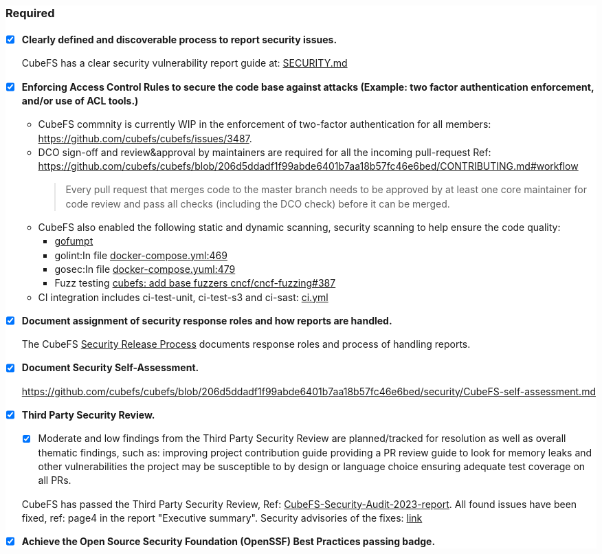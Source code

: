 ### Required

- [x] **Clearly defined and discoverable process to report security issues.**

  CubeFS has a clear security vulnerability report guide at: [SECURITY.md](https://github.com/cubefs/cubefs/blob/206d5ddadf1f99abde6401b7aa18b57fc46e6bed/SECURITY.md#report-a-vulnerability)

- [x] **Enforcing Access Control Rules to secure the code base against attacks (Example: two factor authentication enforcement, and/or use of ACL tools.)**

  - CubeFS commnity is currently WIP in the enforcement of two-factor authentication for all members: <https://github.com/cubefs/cubefs/issues/3487>.
  - DCO sign-off and review&approval by maintainers are required for all the incoming pull-request Ref: <https://github.com/cubefs/cubefs/blob/206d5ddadf1f99abde6401b7aa18b57fc46e6bed/CONTRIBUTING.md#workflow>
    > Every pull request that merges code to the master branch needs to be approved by at least one core maintainer for code review and pass all checks (including the DCO check) before it can be merged.
  - CubeFS also enabled the following static and dynamic scanning, security scanning to help ensure the code quality:
    - [gofumpt](https://github.com/cubefs/cubefs/blob/206d5ddadf1f99abde6401b7aa18b57fc46e6bed/docker/script/run_format.sh)
    - golint:In file [docker-compose.yml:469](https://github.com/cubefs/cubefs/blob/206d5ddadf1f99abde6401b7aa18b57fc46e6bed/docker/docker-compose.yml#L469-L477)
    - gosec:In file [docker-compose.yuml:479](https://github.com/cubefs/cubefs/blob/206d5ddadf1f99abde6401b7aa18b57fc46e6bed/docker/docker-compose.yml#L479-L487)
    - Fuzz testing [cubefs: add base fuzzers cncf/cncf-fuzzing#387](https://github.com/cncf/cncf-fuzzing/pull/387)
  - CI integration includes ci-test-unit, ci-test-s3 and ci-sast: [ci.yml](https://github.com/cubefs/cubefs/blob/206d5ddadf1f99abde6401b7aa18b57fc46e6bed/.github/workflows/ci.yml)

- [x] **Document assignment of security response roles and how reports are handled.**

  The CubeFS [Security Release Process](https://github.com/cubefs/cubefs/blob/206d5ddadf1f99abde6401b7aa18b57fc46e6bed/security/security-release-process.md) documents response roles and process of handling reports.

- [x] **Document Security Self-Assessment.**
  
  <https://github.com/cubefs/cubefs/blob/206d5ddadf1f99abde6401b7aa18b57fc46e6bed/security/CubeFS-self-assessment.md>

- [x] **Third Party Security Review.**

  - [x] Moderate and low findings from the Third Party Security Review are planned/tracked for resolution as well as overall thematic findings, such as: improving project contribution guide providing a PR review guide to look for memory leaks and other vulnerabilities the project may be susceptible to by design or language choice ensuring adequate test coverage on all PRs.

  CubeFS has passed the Third Party Security Review, Ref: [CubeFS-Security-Audit-2023-report](https://github.com/cubefs/cubefs/blob/206d5ddadf1f99abde6401b7aa18b57fc46e6bed/security/CubeFS-security-audit-2023-report.pdf).
  All found issues have been fixed, ref: page4 in the report "Executive summary".
  Security advisories of the fixes: [link](https://github.com/cubefs/cubefs/security/advisories?state=Triage)

- [x] **Achieve the Open Source Security Foundation (OpenSSF) Best Practices passing badge.**
